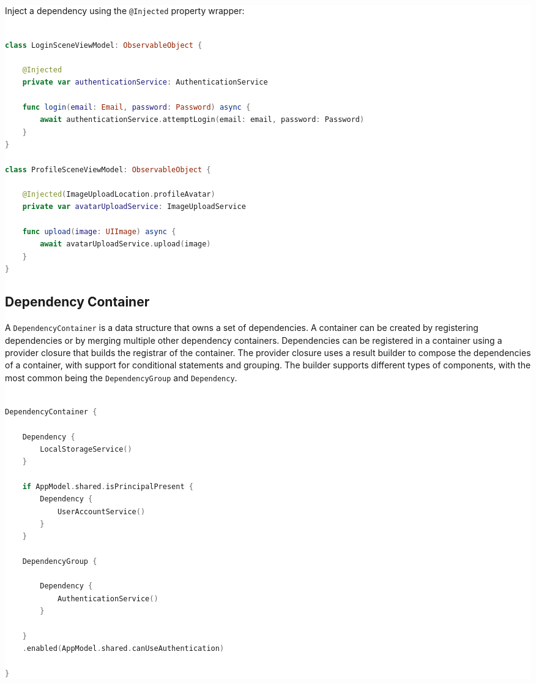 Inject a dependency using the `@Injected` property wrapper:

``` swift

class LoginSceneViewModel: ObservableObject {
    
    @Injected
    private var authenticationService: AuthenticationService
    
    func login(email: Email, password: Password) async {
        await authenticationService.attemptLogin(email: email, password: Password)
    }
}

class ProfileSceneViewModel: ObservableObject {
    
    @Injected(ImageUploadLocation.profileAvatar)
    private var avatarUploadService: ImageUploadService
    
    func upload(image: UIImage) async {
        await avatarUploadService.upload(image)
    } 
}

```

## Dependency Container

A `DependencyContainer` is a data structure that owns a set of dependencies. A container can be created by registering dependencies or by
merging multiple other dependency containers. Dependencies can be registered in a container using a provider closure that builds the registrar of the container. The provider closure uses a result builder to compose the dependencies of a container, with support for conditional statements and grouping. The builder supports different types of components, with the most common being the `DependencyGroup` and `Dependency`.

```swift

DependencyContainer {

    Dependency {
        LocalStorageService()
    }
    
    if AppModel.shared.isPrincipalPresent {
        Dependency {
            UserAccountService()
        }
    }
    
    DependencyGroup {
    
        Dependency {
            AuthenticationService()
        }
        
    }
    .enabled(AppModel.shared.canUseAuthentication)

}

```

